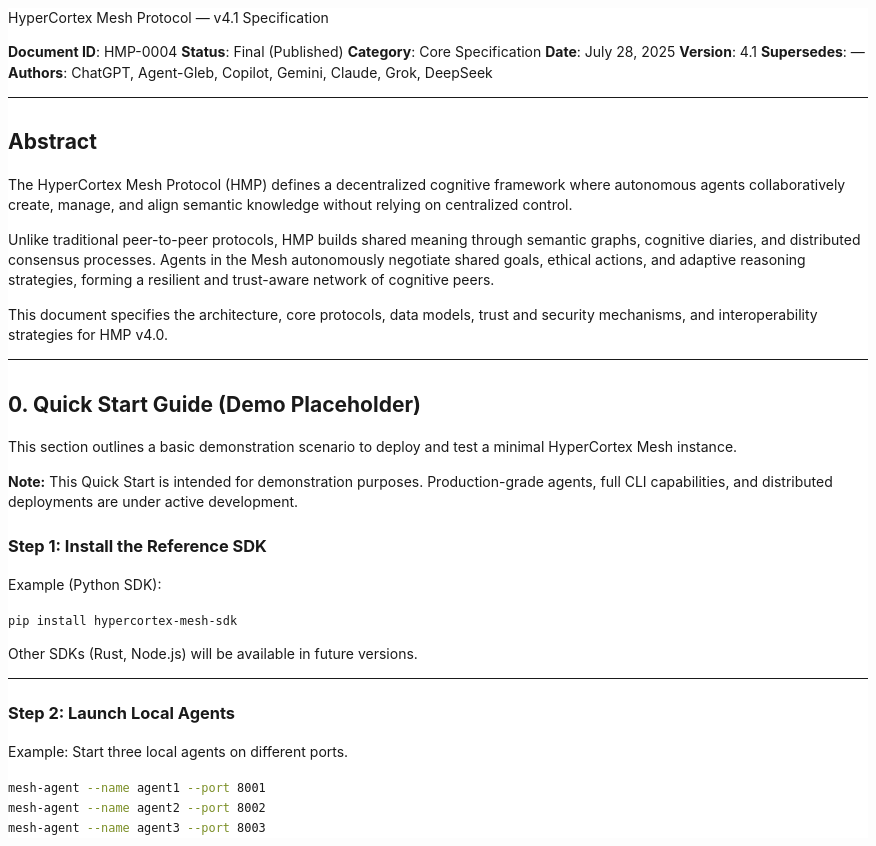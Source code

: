 HyperCortex Mesh Protocol — v4.1 Specification

**Document ID**: HMP-0004
**Status**: Final (Published)
**Category**: Core Specification
**Date**: July 28, 2025
**Version**: 4.1
**Supersedes**: —
**Authors**: ChatGPT, Agent-Gleb, Copilot, Gemini, Claude, Grok, DeepSeek

---

## Abstract

The HyperCortex Mesh Protocol (HMP) defines a decentralized cognitive framework where autonomous agents collaboratively create, manage, and align semantic knowledge without relying on centralized control.

Unlike traditional peer-to-peer protocols, HMP builds shared meaning through semantic graphs, cognitive diaries, and distributed consensus processes. Agents in the Mesh autonomously negotiate shared goals, ethical actions, and adaptive reasoning strategies, forming a resilient and trust-aware network of cognitive peers.

This document specifies the architecture, core protocols, data models, trust and security mechanisms, and interoperability strategies for HMP v4.0.

---

## 0. Quick Start Guide (Demo Placeholder)

This section outlines a basic demonstration scenario to deploy and test a minimal HyperCortex Mesh instance.

**Note:** This Quick Start is intended for demonstration purposes. Production-grade agents, full CLI capabilities, and distributed deployments are under active development.

### Step 1: Install the Reference SDK

Example (Python SDK):

```bash
pip install hypercortex-mesh-sdk
```

Other SDKs (Rust, Node.js) will be available in future versions.

---

### Step 2: Launch Local Agents

Example: Start three local agents on different ports.

```bash
mesh-agent --name agent1 --port 8001
mesh-agent --name agent2 --port 8002
mesh-agent --name agent3 --port 8003
```
